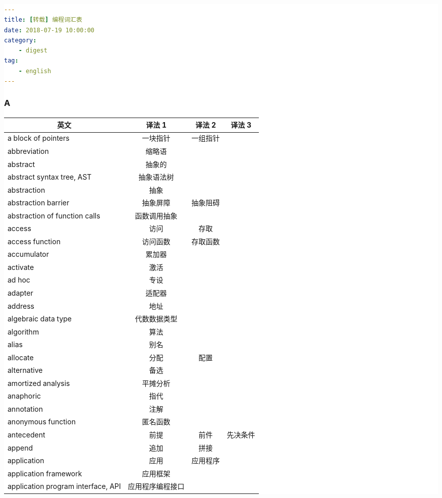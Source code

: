 ```yaml
---
title: [转载] 编程词汇表
date: 2018-07-19 10:00:00
category:
    - digest
tag: 
    - english
---
```

### A

|英文|译法 1|译法 2|译法 3|
|-|:-:|:-:|:-:|
| a block of pointers                  | 一块指针           | 一组指针         |                  |
| abbreviation                         | 缩略语             |                  |                  |
| abstract                             | 抽象的             |                  |                  |
| abstract syntax tree, AST            | 抽象语法树         |                  |                  |
| abstraction                          | 抽象               |                  |                  |
| abstraction barrier                  | 抽象屏障           | 抽象阻碍         |                  |
| abstraction of function calls        | 函数调用抽象       |                  |                  |
| access                               | 访问               | 存取             |                  |
| access function                      | 访问函数           | 存取函数         |                  |
| accumulator                          | 累加器             |                  |                  |
| activate                             | 激活               |                  |                  |
| ad hoc                               | 专设               |                  |                  |
| adapter                              | 适配器             |                  |                  |
| address                              | 地址               |                  |                  |
| algebraic data type                  | 代数数据类型       |                  |                  |
| algorithm                            | 算法               |                  |                  |
| alias                                | 别名               |                  |                  |
| allocate                             | 分配               | 配置             |                  |
| alternative                          | 备选               |                  |                  |
| amortized analysis                   | 平摊分析           |                  |                  |
| anaphoric                            | 指代               |                  |                  |
| annotation                           | 注解               |                  |                  |
| anonymous function                   | 匿名函数           |                  |                  |
| antecedent                           | 前提               | 前件             | 先决条件         |
| append                               | 追加               | 拼接             |                  |
| application                          | 应用               | 应用程序         |                  |
| application framework                | 应用框架           |                  |                  |
| application program interface, API   | 应用程序编程接口   |                  |                  |